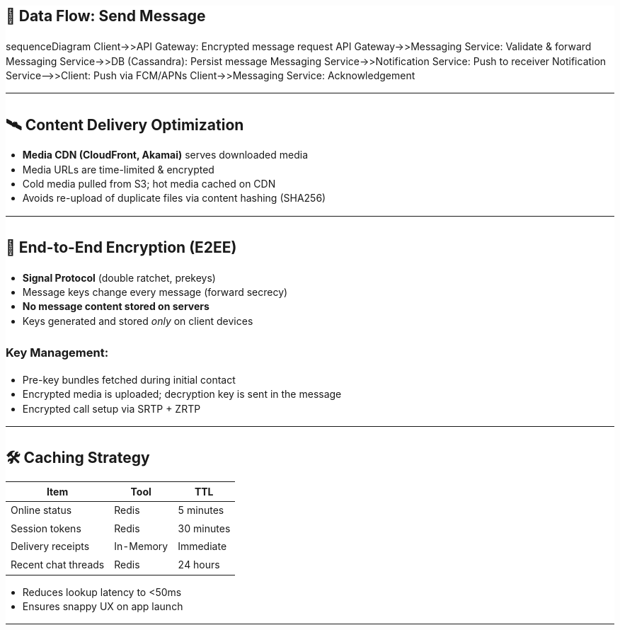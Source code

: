 
## 🚀 Data Flow: Send Message

sequenceDiagram
Client->>API Gateway: Encrypted message request
API Gateway->>Messaging Service: Validate & forward
Messaging Service->>DB (Cassandra): Persist message
Messaging Service->>Notification Service: Push to receiver
Notification Service-->>Client: Push via FCM/APNs
Client->>Messaging Service: Acknowledgement

---

## 🛰️ Content Delivery Optimization

- **Media CDN (CloudFront, Akamai)** serves downloaded media
- Media URLs are time-limited & encrypted
- Cold media pulled from S3; hot media cached on CDN
- Avoids re-upload of duplicate files via content hashing (SHA256)

---

## 🧠 End-to-End Encryption (E2EE)

- **Signal Protocol** (double ratchet, prekeys)
- Message keys change every message (forward secrecy)
- **No message content stored on servers**
- Keys generated and stored _only_ on client devices

### Key Management:

- Pre-key bundles fetched during initial contact
- Encrypted media is uploaded; decryption key is sent in the message
- Encrypted call setup via SRTP + ZRTP

---

## 🛠️ Caching Strategy

| Item                | Tool      | TTL        |
| ------------------- | --------- | ---------- |
| Online status       | Redis     | 5 minutes  |
| Session tokens      | Redis     | 30 minutes |
| Delivery receipts   | In-Memory | Immediate  |
| Recent chat threads | Redis     | 24 hours   |

- Reduces lookup latency to <50ms
- Ensures snappy UX on app launch

---